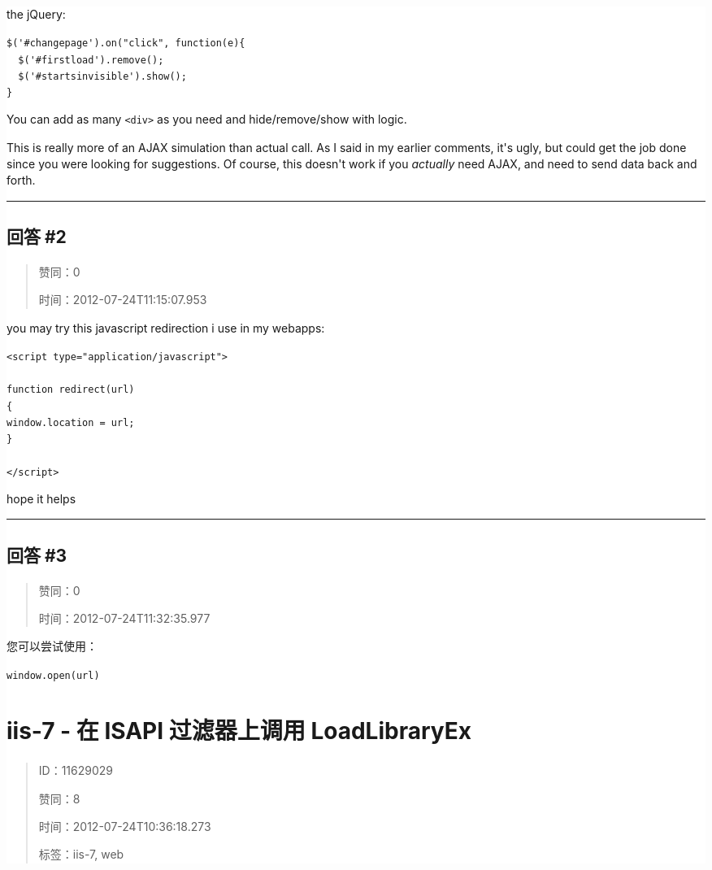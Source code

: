 the jQuery:

```
$('#changepage').on("click", function(e){
  $('#firstload').remove();
  $('#startsinvisible').show();
} 
```

You can add as many `<div>` as you need and hide/remove/show with logic.

This is really more of an AJAX simulation than actual call. As I said in my earlier comments, it's ugly, but could get the job done since you were looking for suggestions. Of course, this doesn't work if you *actually* need AJAX, and need to send data back and forth.

* * *

## 回答 #2

> 赞同：0
> 
> 时间：2012-07-24T11:15:07.953

you may try this javascript redirection i use in my webapps:

```
<script type="application/javascript">

function redirect(url)
{
window.location = url;
}

</script> 
```

hope it helps

* * *

## 回答 #3

> 赞同：0
> 
> 时间：2012-07-24T11:32:35.977

您可以尝试使用：

```
window.open(url) 
```

# iis-7 - 在 ISAPI 过滤器上调用 LoadLibraryEx

> ID：11629029
> 
> 赞同：8
> 
> 时间：2012-07-24T10:36:18.273
> 
> 标签：iis-7, web
